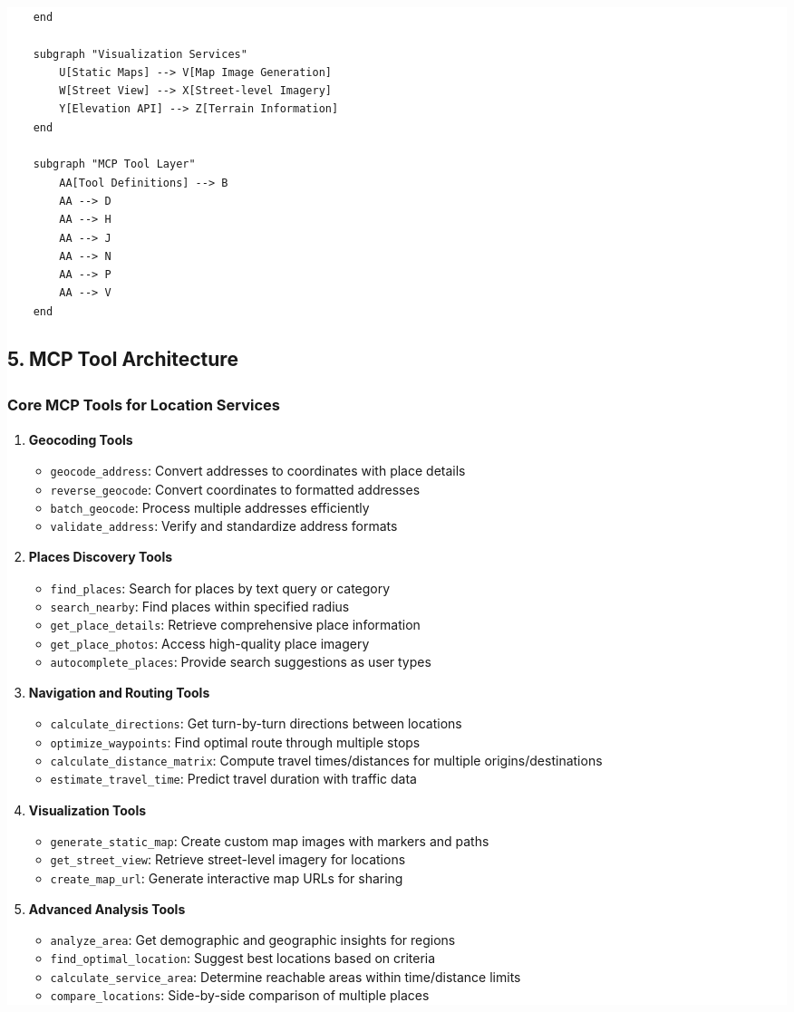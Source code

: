 ```mermaid
    end
    
    subgraph "Visualization Services"
        U[Static Maps] --> V[Map Image Generation]
        W[Street View] --> X[Street-level Imagery]
        Y[Elevation API] --> Z[Terrain Information]
    end
    
    subgraph "MCP Tool Layer"
        AA[Tool Definitions] --> B
        AA --> D
        AA --> H
        AA --> J
        AA --> N
        AA --> P
        AA --> V
    end
```

## 5. MCP Tool Architecture

### Core MCP Tools for Location Services

1. **Geocoding Tools**
   - `geocode_address`: Convert addresses to coordinates with place details
   - `reverse_geocode`: Convert coordinates to formatted addresses
   - `batch_geocode`: Process multiple addresses efficiently
   - `validate_address`: Verify and standardize address formats

2. **Places Discovery Tools**
   - `find_places`: Search for places by text query or category
   - `search_nearby`: Find places within specified radius
   - `get_place_details`: Retrieve comprehensive place information
   - `get_place_photos`: Access high-quality place imagery
   - `autocomplete_places`: Provide search suggestions as user types

3. **Navigation and Routing Tools**
   - `calculate_directions`: Get turn-by-turn directions between locations
   - `optimize_waypoints`: Find optimal route through multiple stops
   - `calculate_distance_matrix`: Compute travel times/distances for multiple origins/destinations
   - `estimate_travel_time`: Predict travel duration with traffic data

4. **Visualization Tools**
   - `generate_static_map`: Create custom map images with markers and paths
   - `get_street_view`: Retrieve street-level imagery for locations
   - `create_map_url`: Generate interactive map URLs for sharing

5. **Advanced Analysis Tools**
   - `analyze_area`: Get demographic and geographic insights for regions
   - `find_optimal_location`: Suggest best locations based on criteria
   - `calculate_service_area`: Determine reachable areas within time/distance limits
   - `compare_locations`: Side-by-side comparison of multiple places
